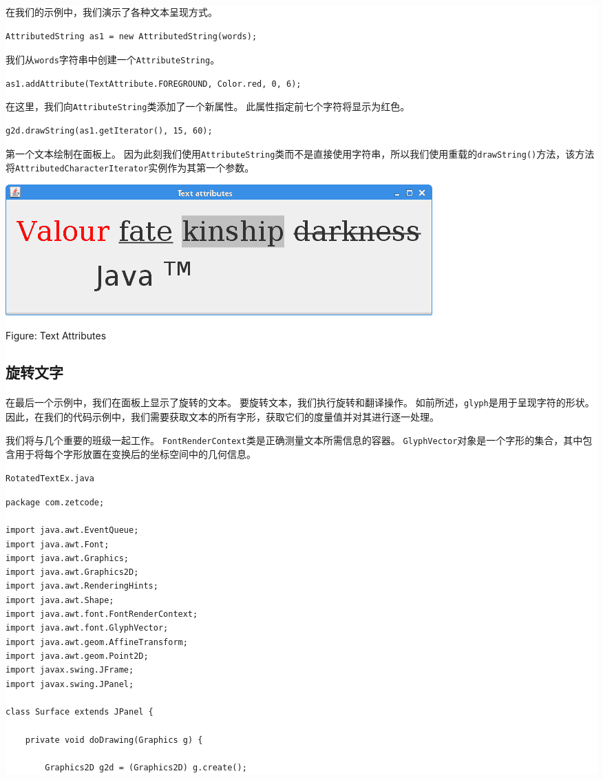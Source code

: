 在我们的示例中，我们演示了各种文本呈现方式。

```
AttributedString as1 = new AttributedString(words);

```

我们从`words`字符串中创建一个`AttributeString`。

```
as1.addAttribute(TextAttribute.FOREGROUND, Color.red, 0, 6);

```

在这里，我们向`AttributeString`类添加了一个新属性。 此属性指定前七个字符将显示为红色。

```
g2d.drawString(as1.getIterator(), 15, 60);

```

第一个文本绘制在面板上。 因为此刻我们使用`AttributeString`类而不是直接使用字符串，所以我们使用重载的`drawString()`方法，该方法将`AttributedCharacterIterator`实例作为其第一个参数。

![Text Attributes](img/f21c2de2cb5c2371b8be8da3c0d3583b.jpg)

Figure: Text Attributes

## 旋转文字

在最后一个示例中，我们在面板上显示了旋转的文本。 要旋转文本，我们执行旋转和翻译操作。 如前所述，`glyph`是用于呈现字符的形状。 因此，在我们的代码示例中，我们需要获取文本的所有字形，获取它们的度量值并对其进行逐一处理。

我们将与几个重要的班级一起工作。 `FontRenderContext`类是正确测量文本所需信息的容器。 `GlyphVector`对象是一个字形的集合，其中包含用于将每个字形放置在变换后的坐标空间中的几何信息。

`RotatedTextEx.java`

```
package com.zetcode;

import java.awt.EventQueue;
import java.awt.Font;
import java.awt.Graphics;
import java.awt.Graphics2D;
import java.awt.RenderingHints;
import java.awt.Shape;
import java.awt.font.FontRenderContext;
import java.awt.font.GlyphVector;
import java.awt.geom.AffineTransform;
import java.awt.geom.Point2D;
import javax.swing.JFrame;
import javax.swing.JPanel;

class Surface extends JPanel {

    private void doDrawing(Graphics g) {

        Graphics2D g2d = (Graphics2D) g.create();
```